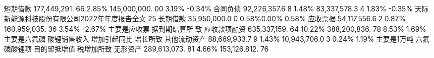 短期借款
177,449,291.
66
2.85%
145,000,000.
00
3.19%
-0.34%
合同负债
92,226,357.6
8
1.48%
83,337,578.3
4
1.83%
-0.35%
天际新能源科技股份有限公司2022年年度报告全文
25
长期借款
35,950,000.0
0
0.58%0.00%
0.58%
应收票据
54,117,556.6
2
0.87%
160,959,035.
36
3.54%
-2.67%
主要是应收票
据到期结算所
致
应收款项融资
635,337,159.
64
10.22%
388,200,836.
78
8.53%
1.69%
主要是六氟磷
酸锂销售收入
增加引起同比
增长所致
其他流动资产
88,669,933.7
9
1.43%
10,943,706.0
3
0.24%
1.19%
主要是1万吨
六氟磷酸锂项
目的留抵增值
税增加所致
无形资产
289,613,073.
81
4.66%
153,126,812.
76